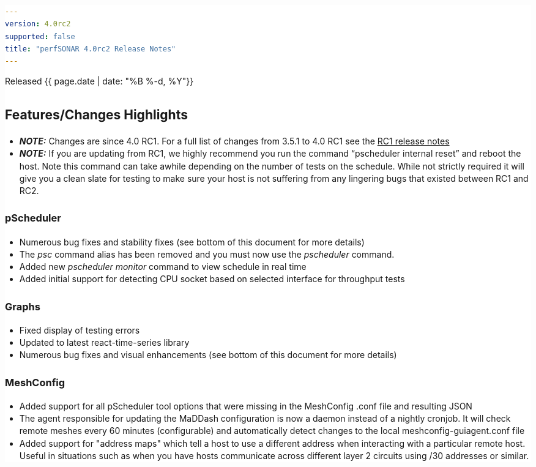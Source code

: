 ```yaml
---
version: 4.0rc2
supported: false
title: "perfSONAR 4.0rc2 Release Notes"
---
```


Released {{ page.date | date: "%B %-d, %Y"}}


Features/Changes Highlights
---------------------------

-   ***NOTE:*** Changes are since 4.0 RC1. For a full list of changes
    from 3.5.1 to 4.0 RC1 see the [RC1 release
    notes](../version-4-0-rc1.html)
-   ***NOTE:*** If you are updating from RC1, we highly recommend you
    run the command “pscheduler internal reset” and reboot the host.
    Note this command can take awhile depending on the number of tests
    on the schedule. While not strictly required it will give you a
    clean slate for testing to make sure your host is not suffering from
    any lingering bugs that existed between RC1 and RC2.

### pScheduler

-   Numerous bug fixes and stability fixes (see bottom of this document
    for more details)
-   The *psc* command alias has been removed and you must now use the
    *pscheduler* command.
-   Added new *pscheduler monitor* command to view schedule in real time
-   Added initial support for detecting CPU socket based on selected
    interface for throughput tests

### Graphs

-   Fixed display of testing errors
-   Updated to latest react-time-series library
-   Numerous bug fixes and visual enhancements (see bottom of this
    document for more details)

### MeshConfig

-   Added support for all pScheduler tool options that were missing in
    the MeshConfig .conf file and resulting JSON
-   The agent responsible for updating the MaDDash configuration is now
    a daemon instead of a nightly cronjob. It will check remote meshes
    every 60 minutes (configurable) and automatically detect changes to
    the local meshconfig-guiagent.conf file
-   Added support for "address maps" which tell a host to use a
    different address when interacting with a particular remote host.
    Useful in situations such as when you have hosts communicate across
    different layer 2 circuits using /30 addresses or similar.
